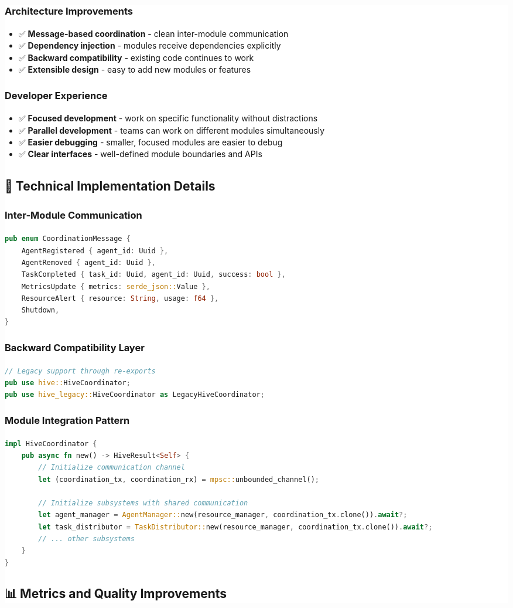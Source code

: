 ### **Architecture Improvements**
- ✅ **Message-based coordination** - clean inter-module communication
- ✅ **Dependency injection** - modules receive dependencies explicitly
- ✅ **Backward compatibility** - existing code continues to work
- ✅ **Extensible design** - easy to add new modules or features

### **Developer Experience**
- ✅ **Focused development** - work on specific functionality without distractions
- ✅ **Parallel development** - teams can work on different modules simultaneously
- ✅ **Easier debugging** - smaller, focused modules are easier to debug
- ✅ **Clear interfaces** - well-defined module boundaries and APIs

## 🔧 **Technical Implementation Details**

### **Inter-Module Communication**
```rust
pub enum CoordinationMessage {
    AgentRegistered { agent_id: Uuid },
    AgentRemoved { agent_id: Uuid },
    TaskCompleted { task_id: Uuid, agent_id: Uuid, success: bool },
    MetricsUpdate { metrics: serde_json::Value },
    ResourceAlert { resource: String, usage: f64 },
    Shutdown,
}
```

### **Backward Compatibility Layer**
```rust
// Legacy support through re-exports
pub use hive::HiveCoordinator;
pub use hive_legacy::HiveCoordinator as LegacyHiveCoordinator;
```

### **Module Integration Pattern**
```rust
impl HiveCoordinator {
    pub async fn new() -> HiveResult<Self> {
        // Initialize communication channel
        let (coordination_tx, coordination_rx) = mpsc::unbounded_channel();

        // Initialize subsystems with shared communication
        let agent_manager = AgentManager::new(resource_manager, coordination_tx.clone()).await?;
        let task_distributor = TaskDistributor::new(resource_manager, coordination_tx.clone()).await?;
        // ... other subsystems
    }
}
```

## 📊 **Metrics and Quality Improvements**

